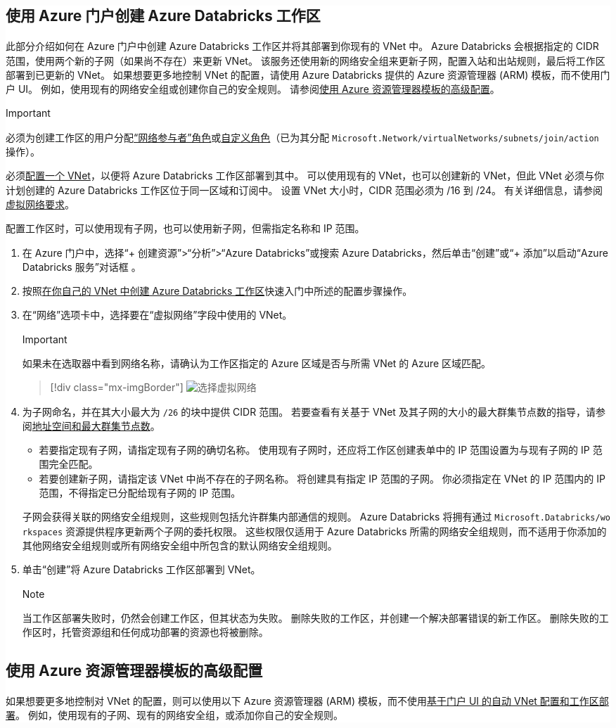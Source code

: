 ## <a name="create-an-azure-databricks-workspace-using-azure-portal"></a><a id="create-an-azure-databricks-workspace-using-azure-portal"> </a><a id="vnet-inject-portal"> </a>使用 Azure 门户创建 Azure Databricks 工作区

此部分介绍如何在 Azure 门户中创建 Azure Databricks 工作区并将其部署到你现有的 VNet 中。 Azure Databricks 会根据指定的 CIDR 范围，使用两个新的子网（如果尚不存在）来更新 VNet。 该服务还使用新的网络安全组来更新子网，配置入站和出站规则，最后将工作区部署到已更新的 VNet。 如果想要更多地控制 VNet 的配置，请使用 Azure Databricks 提供的 Azure 资源管理器 (ARM) 模板，而不使用门户 UI。 例如，使用现有的网络安全组或创建你自己的安全规则。 请参阅[使用 Azure 资源管理器模板的高级配置](#vnet-inject-advanced)。

> [!IMPORTANT]
>
> 必须为创建工作区的用户分配[“网络参与者”角色](/role-based-access-control/built-in-roles#network-contributor)或[自定义角色](https://docs.microsoft.com/azure/role-based-access-control/custom-roles)（已为其分配 ``Microsoft.Network/virtualNetworks/subnets/join/action`` 操作）。

必须[配置一个 VNet](/virtual-network/)，以便将 Azure Databricks 工作区部署到其中。 可以使用现有的 VNet，也可以创建新的 VNet，但此 VNet 必须与你计划创建的 Azure Databricks 工作区位于同一区域和订阅中。 设置 VNet 大小时，CIDR 范围必须为 /16 到 /24。 有关详细信息，请参阅[虚拟网络要求](#vnet-inject-reqs)。

配置工作区时，可以使用现有子网，也可以使用新子网，但需指定名称和 IP 范围。

1. 在 Azure 门户中，选择“+ 创建资源”>“分析”>“Azure Databricks”或搜索 Azure Databricks，然后单击“创建”或“+ 添加”以启动“Azure Databricks 服务”对话框  。
2. 按照[在你自己的 VNet 中创建 Azure Databricks 工作区](/azure-databricks/quickstart-create-databricks-workspace-vnet-injection)快速入门中所述的配置步骤操作。
3. 在“网络”选项卡中，选择要在“虚拟网络”字段中使用的 VNet。

   > [!IMPORTANT]
   >
   > 如果未在选取器中看到网络名称，请确认为工作区指定的 Azure 区域是否与所需 VNet 的 Azure 区域匹配。

   > [!div class="mx-imgBorder"]
   > ![选择虚拟网络](../../../_static/images/vnet/vnet-injection-workspace.png)

4. 为子网命名，并在其大小最大为 ``/26`` 的块中提供 CIDR 范围。 若要查看有关基于 VNet 及其子网的大小的最大群集节点数的指导，请参阅[地址空间和最大群集节点数](#max-nodes)。
   * 若要指定现有子网，请指定现有子网的确切名称。 使用现有子网时，还应将工作区创建表单中的 IP 范围设置为与现有子网的 IP 范围完全匹配。
   * 若要创建新子网，请指定该 VNet 中尚不存在的子网名称。 将创建具有指定 IP 范围的子网。 你必须指定在 VNet 的 IP 范围内的 IP 范围，不得指定已分配给现有子网的 IP 范围。

   子网会获得关联的网络安全组规则，这些规则包括允许群集内部通信的规则。  Azure Databricks 将拥有通过 ``Microsoft.Databricks/workspaces`` 资源提供程序更新两个子网的委托权限。 这些权限仅适用于 Azure Databricks 所需的网络安全组规则，而不适用于你添加的其他网络安全组规则或所有网络安全组中所包含的默认网络安全组规则。

5. 单击“创建”将 Azure Databricks 工作区部署到 VNet。

   > [!NOTE]
   >
   > 当工作区部署失败时，仍然会创建工作区，但其状态为失败。 删除失败的工作区，并创建一个解决部署错误的新工作区。 删除失败的工作区时，托管资源组和任何成功部署的资源也将被删除。

## <a name="advanced-configuration-using-azure-resource-manager-templates"></a><a id="advanced-configuration-using-azure-resource-manager-templates"> </a><a id="vnet-inject-advanced"> </a>使用 Azure 资源管理器模板的高级配置

如果想要更多地控制对 VNet 的配置，则可以使用以下 Azure 资源管理器 (ARM) 模板，而不使用[基于门户 UI 的自动 VNet 配置和工作区部署](#vnet-inject-portal)。 例如，使用现有的子网、现有的网络安全组，或添加你自己的安全规则。
